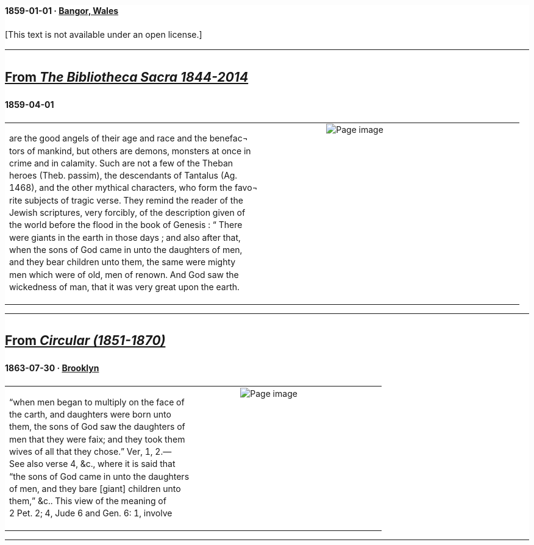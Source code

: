 #### 1859-01-01 &middot; [Bangor, Wales](http://dbpedia.org/resource/Bangor%2C_Gwynedd)

[This text is not available under an open license.]

---

## [From _The Bibliotheca Sacra 1844-2014_](https://archive.org/details/sim_the-bibliotheca-sacra_1859-04_16_62/page/n121/mode/1up?view=theater)

#### 1859-04-01

<table style="width: 100%;"><tr><td style="width: 50%">

  
are the good angels of their age and race and the benefac¬  
tors of mankind, but others are demons, monsters at once in  
crime and in calamity. Such are not a few of the Theban  
heroes (Theb. passim), the descendants of Tantalus (Ag.  
1468), and the other mythical characters, who form the favo¬  
rite subjects of tragic verse. They remind the reader of the  
Jewish scriptures, very forcibly, of the description given of  
the world before the flood in the book of Genesis : “ There  
were giants in the earth in those days ; and also after that,  
when the sons of God came in unto the daughters of men,  
and they bear children unto them, the same were mighty  
men which were of old, men of renown. And God saw the  
wickedness of man, that it was very great upon the earth.
</td><td style="width: 50%; max-height: 75%; margin: auto; display: block;">
<img alt="Page image" src="https://iiif.archive.org/image/iiif/2/sim_the-bibliotheca-sacra_1859-04_16_62%2Fsim_the-bibliotheca-sacra_1859-04_16_62_jp2.zip%2Fsim_the-bibliotheca-sacra_1859-04_16_62_jp2%2Fsim_the-bibliotheca-sacra_1859-04_16_62_0121.jp2/pct:16.52249134948097,25.29046203728722,68.9878892733564,24.723047824912186/600,/0/default.jpg"/>
</td>
</tr></table>

---

## [From _Circular (1851-1870)_](https://archive.org/details/sim_oneida-circular_1863-07-30_12_22/page/n1/mode/1up?view=theater)

#### 1863-07-30 &middot; [Brooklyn](http://dbpedia.org/resource/Brooklyn)

<table style="width: 100%;"><tr><td style="width: 50%">

  
“when men began to multiply on the face of  
the carth, and daughters were born unto  
them, the sons of God saw the daughters of  
men that they were faix; and they took them  
wives of all that they chose.” Ver, 1, 2.—  
See also verse 4, &amp;c., where it is said that  
“the sons of God came in unto the daughters  
of men, and they bare [giant] children unto  
them,” &amp;c.. This view of the meaning of  
2 Pet. 2; 4, Jude 6 and Gen. 6: 1, involve
</td><td style="width: 50%; max-height: 75%; margin: auto; display: block;">
<img alt="Page image" src="https://iiif.archive.org/image/iiif/2/sim_oneida-circular_1863-07-30_12_22%2Fsim_oneida-circular_1863-07-30_12_22_jp2.zip%2Fsim_oneida-circular_1863-07-30_12_22_jp2%2Fsim_oneida-circular_1863-07-30_12_22_0001.jp2/pct:8.494208494208495,75.5813953488372,20.994208494208493,8.866279069767442/600,/0/default.jpg"/>
</td>
</tr></table>

---